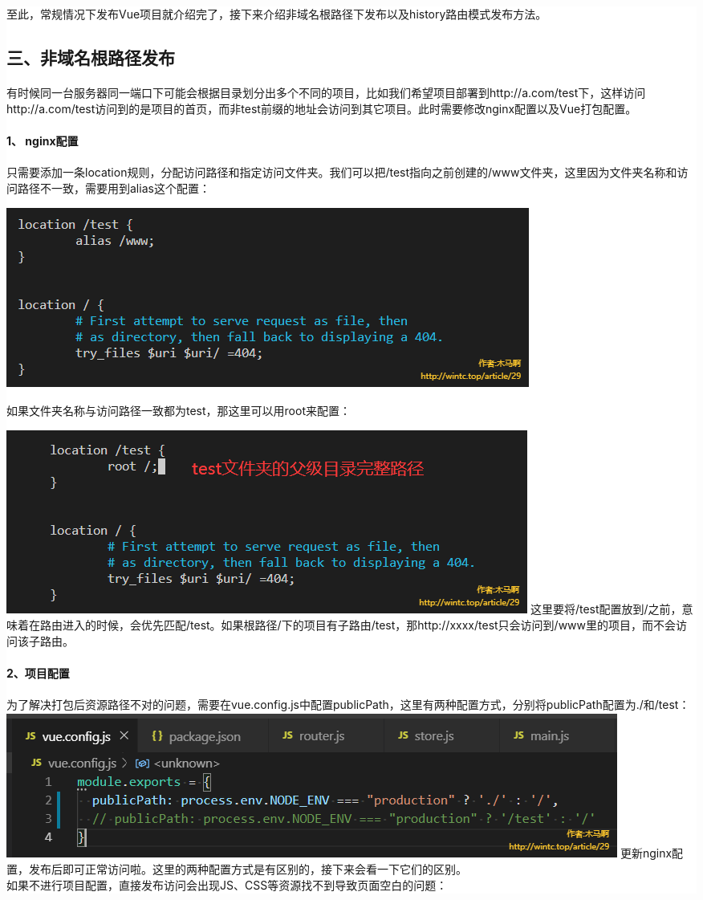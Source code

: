至此，常规情况下发布Vue项目就介绍完了，接下来介绍非域名根路径下发布以及history路由模式发布方法。

## 三、非域名根路径发布 

有时候同一台服务器同一端口下可能会根据目录划分出多个不同的项目，比如我们希望项目部署到http://a.com/test下，这样访问http://a.com/test访问到的是项目的首页，而非test前缀的地址会访问到其它项目。此时需要修改nginx配置以及Vue打包配置。

#### 1、 nginx配置 

只需要添加一条location规则，分配访问路径和指定访问文件夹。我们可以把/test指向之前创建的/www文件夹，这里因为文件夹名称和访问路径不一致，需要用到alias这个配置：

![image_24dc6997.png](../images//image_24dc6997.png)

如果文件夹名称与访问路径一致都为test，那这里可以用root来配置：

![image_d8e41ac2.png](../images//image_d8e41ac2.png) 这里要将/test配置放到/之前，意味着在路由进入的时候，会优先匹配/test。如果根路径/下的项目有子路由/test，那http://xxxx/test只会访问到/www里的项目，而不会访问该子路由。

#### 2、项目配置 

为了解决打包后资源路径不对的问题，需要在vue.config.js中配置publicPath，这里有两种配置方式，分别将publicPath配置为./和/test： ![image_5697125e.png](../images//image_5697125e.png) 更新nginx配置，发布后即可正常访问啦。这里的两种配置方式是有区别的，接下来会看一下它们的区别。  
如果不进行项目配置，直接发布访问会出现JS、CSS等资源找不到导致页面空白的问题：
